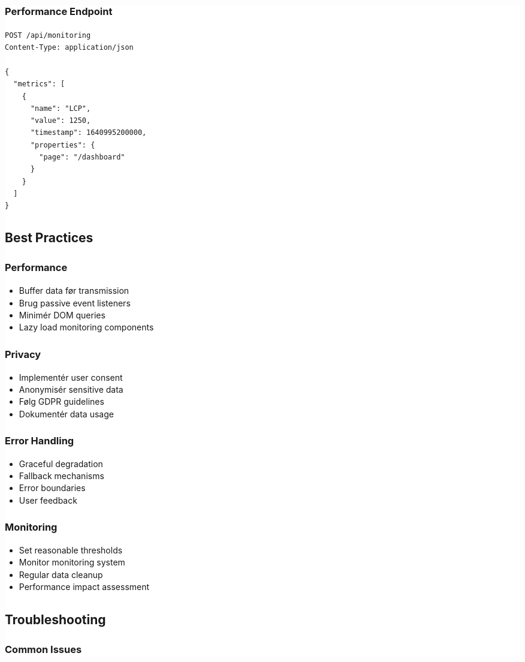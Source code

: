 ### Performance Endpoint
```
POST /api/monitoring
Content-Type: application/json

{
  "metrics": [
    {
      "name": "LCP",
      "value": 1250,
      "timestamp": 1640995200000,
      "properties": {
        "page": "/dashboard"
      }
    }
  ]
}
```

## Best Practices

### Performance
- Buffer data før transmission
- Brug passive event listeners
- Minimér DOM queries
- Lazy load monitoring components

### Privacy
- Implementér user consent
- Anonymisér sensitive data
- Følg GDPR guidelines
- Dokumentér data usage

### Error Handling
- Graceful degradation
- Fallback mechanisms
- Error boundaries
- User feedback

### Monitoring
- Set reasonable thresholds
- Monitor monitoring system
- Regular data cleanup
- Performance impact assessment

## Troubleshooting

### Common Issues
